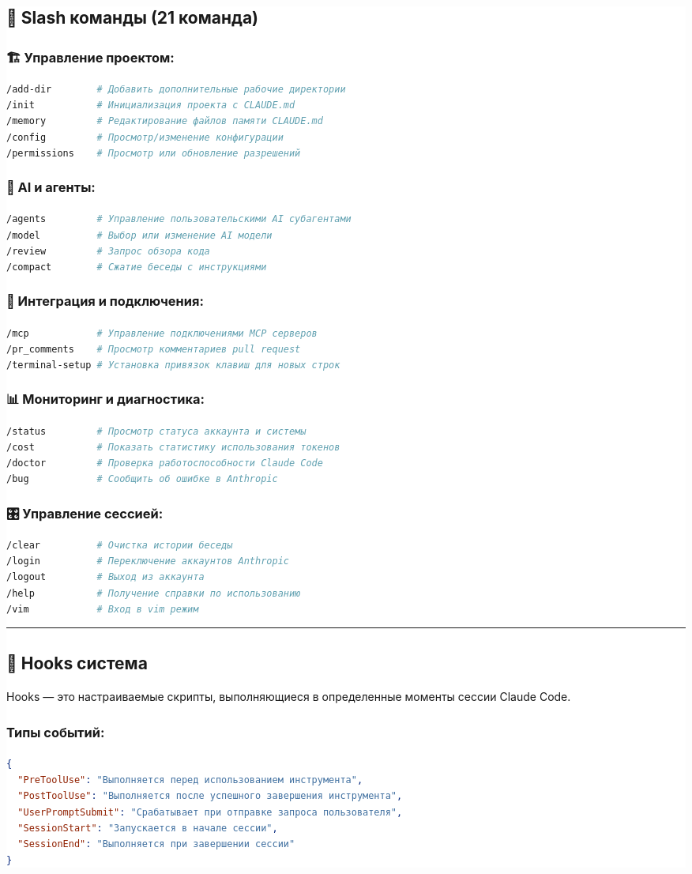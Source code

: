 
## 🔀 Slash команды (21 команда)

### **🏗️ Управление проектом:**
```bash
/add-dir        # Добавить дополнительные рабочие директории
/init           # Инициализация проекта с CLAUDE.md
/memory         # Редактирование файлов памяти CLAUDE.md
/config         # Просмотр/изменение конфигурации
/permissions    # Просмотр или обновление разрешений
```

### **🤖 AI и агенты:**
```bash
/agents         # Управление пользовательскими AI субагентами
/model          # Выбор или изменение AI модели
/review         # Запрос обзора кода
/compact        # Сжатие беседы с инструкциями
```

### **🔗 Интеграция и подключения:**
```bash
/mcp            # Управление подключениями MCP серверов
/pr_comments    # Просмотр комментариев pull request
/terminal-setup # Установка привязок клавиш для новых строк
```

### **📊 Мониторинг и диагностика:**
```bash
/status         # Просмотр статуса аккаунта и системы
/cost           # Показать статистику использования токенов
/doctor         # Проверка работоспособности Claude Code
/bug            # Сообщить об ошибке в Anthropic
```

### **🎛️ Управление сессией:**
```bash
/clear          # Очистка истории беседы
/login          # Переключение аккаунтов Anthropic
/logout         # Выход из аккаунта
/help           # Получение справки по использованию
/vim            # Вход в vim режим
```

---

## 🔧 Hooks система

Hooks — это настраиваемые скрипты, выполняющиеся в определенные моменты сессии Claude Code.

### **Типы событий:**
```json
{
  "PreToolUse": "Выполняется перед использованием инструмента",
  "PostToolUse": "Выполняется после успешного завершения инструмента", 
  "UserPromptSubmit": "Срабатывает при отправке запроса пользователя",
  "SessionStart": "Запускается в начале сессии",
  "SessionEnd": "Выполняется при завершении сессии"
}
```
